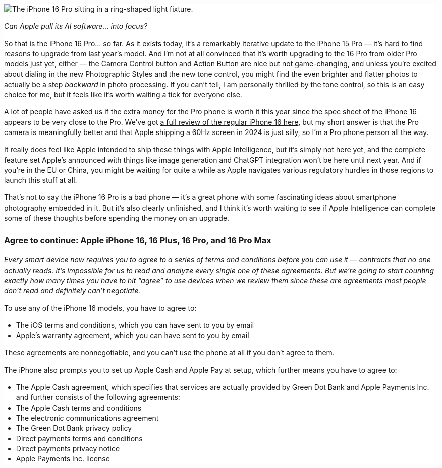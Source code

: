 ![The iPhone 16 Pro sitting in a ring-shaped light fixture.](https://duet-cdn.vox-cdn.com/thumbor/0x0:2700x1800/2400x1600/filters:focal(1350x900:1351x901):format(webp)/cdn.vox-cdn.com/uploads/chorus_asset/file/25626310/247263_iphone_16_pro_AKrales_1011.jpg)

_Can Apple pull its AI software... into focus?_

So that is the iPhone 16 Pro… so far. As it exists today, it’s a remarkably iterative update to the iPhone 15 Pro — it’s hard to find reasons to upgrade from last year’s model. And I’m not at all convinced that it’s worth upgrading to the 16 Pro from older Pro models just yet, either — the Camera Control button and Action Button are nice but not game-changing, and unless you’re excited about dialing in the new Photographic Styles and the new tone control, you might find the even brighter and flatter photos to actually be a step _backward_ in photo processing. If you can’t tell, I am personally thrilled by the tone control, so this is an easy choice for me, but it feels like it’s worth waiting a tick for everyone else. 

A lot of people have asked us if the extra money for the Pro phone is worth it this year since the spec sheet of the iPhone 16 appears to be very close to the Pro. We’ve got [a full review of the regular iPhone 16 here](https://www.theverge.com/e/24011520), but my short answer is that the Pro camera is meaningfully better and that Apple shipping a 60Hz screen in 2024 is just silly, so I’m a Pro phone person all the way.

It really does feel like Apple intended to ship these things with Apple Intelligence, but it’s simply not here yet, and the complete feature set Apple’s announced with things like image generation and ChatGPT integration won’t be here until next year. And if you’re in the EU or China, you might be waiting for quite a while as Apple navigates various regulatory hurdles in those regions to launch this stuff at all.

That’s not to say the iPhone 16 Pro is a bad phone — it’s a great phone with some fascinating ideas about smartphone photography embedded in it. But it’s also clearly unfinished, and I think it’s worth waiting to see if Apple Intelligence can complete some of these thoughts before spending the money on an upgrade.

### Agree to continue: Apple iPhone 16, 16 Plus, 16 Pro, and 16 Pro Max

_Every smart device now requires you to agree to a series of terms and conditions before you can use it — contracts that no one actually reads. It’s impossible for us to read and analyze every single one of these agreements. But we’re going to start counting exactly how many times you have to hit “agree” to use devices when we review them since these are agreements most people don’t read and definitely can’t negotiate._ 

To use any of the iPhone 16 models, you have to agree to:

-   The iOS terms and conditions, which you can have sent to you by email
-   Apple’s warranty agreement, which you can have sent to you by email

These agreements are nonnegotiable, and you can’t use the phone at all if you don’t agree to them.

The iPhone also prompts you to set up Apple Cash and Apple Pay at setup, which further means you have to agree to:

-   The Apple Cash agreement, which specifies that services are actually provided by Green Dot Bank and Apple Payments Inc. and further consists of the following agreements:
-   The Apple Cash terms and conditions
-   The electronic communications agreement
-   The Green Dot Bank privacy policy
-   Direct payments terms and conditions
-   Direct payments privacy notice
-   Apple Payments Inc. license
